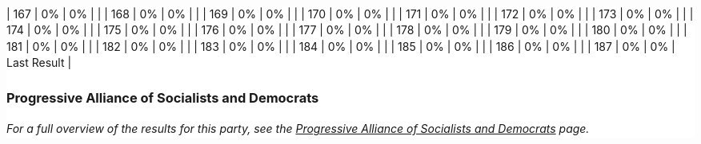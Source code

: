 | 167 | 0% | 0% |  |
| 168 | 0% | 0% |  |
| 169 | 0% | 0% |  |
| 170 | 0% | 0% |  |
| 171 | 0% | 0% |  |
| 172 | 0% | 0% |  |
| 173 | 0% | 0% |  |
| 174 | 0% | 0% |  |
| 175 | 0% | 0% |  |
| 176 | 0% | 0% |  |
| 177 | 0% | 0% |  |
| 178 | 0% | 0% |  |
| 179 | 0% | 0% |  |
| 180 | 0% | 0% |  |
| 181 | 0% | 0% |  |
| 182 | 0% | 0% |  |
| 183 | 0% | 0% |  |
| 184 | 0% | 0% |  |
| 185 | 0% | 0% |  |
| 186 | 0% | 0% |  |
| 187 | 0% | 0% | Last Result |

### Progressive Alliance of Socialists and Democrats

*For a full overview of the results for this party, see the [Progressive Alliance of Socialists and Democrats](party-2023-06-30-progressiveallianceofsocialistsanddemocrats.html) page.*
